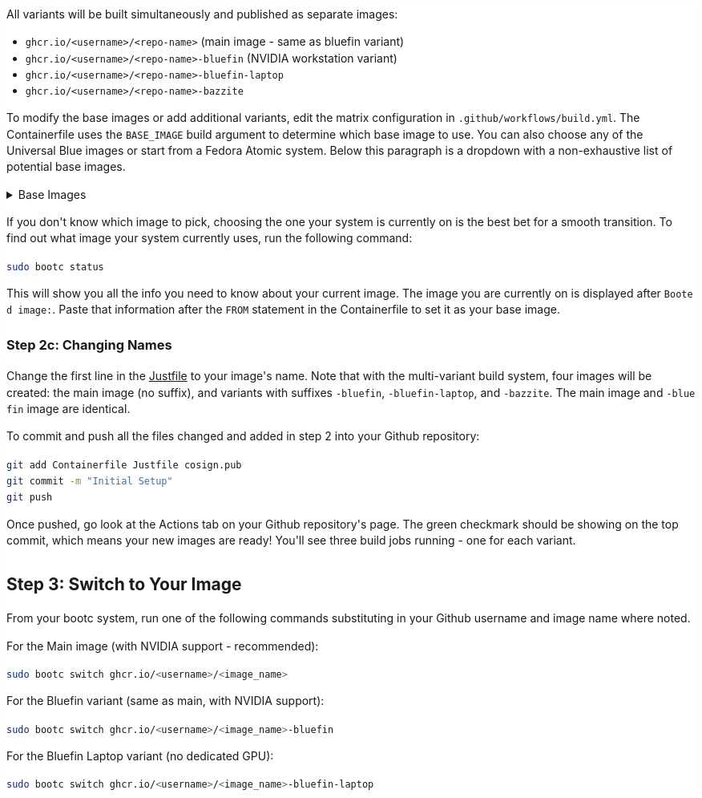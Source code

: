 All variants will be built simultaneously and published as separate images:
- `ghcr.io/<username>/<repo-name>` (main image - same as bluefin variant)
- `ghcr.io/<username>/<repo-name>-bluefin` (NVIDIA workstation variant)
- `ghcr.io/<username>/<repo-name>-bluefin-laptop`
- `ghcr.io/<username>/<repo-name>-bazzite`

To modify the base images or add additional variants, edit the matrix configuration in `.github/workflows/build.yml`. The Containerfile uses the `BASE_IMAGE` build argument to determine which base image to use. You can also choose any of the Universal Blue images or start from a Fedora Atomic system. Below this paragraph is a dropdown with a non-exhaustive list of potential base images.

<details><summary>Base Images</summary></details>

If you don't know which image to pick, choosing the one your system is currently on is the best bet for a smooth transition. To find out what image your system currently uses, run the following command:
```bash
sudo bootc status
```
This will show you all the info you need to know about your current image. The image you are currently on is displayed after `Booted image:`. Paste that information after the `FROM` statement in the Containerfile to set it as your base image.

### Step 2c: Changing Names

Change the first line in the [Justfile](./Justfile) to your image's name. Note that with the multi-variant build system, four images will be created: the main image (no suffix), and variants with suffixes `-bluefin`, `-bluefin-laptop`, and `-bazzite`. The main image and `-bluefin` image are identical.

To commit and push all the files changed and added in step 2 into your Github repository:
```bash
git add Containerfile Justfile cosign.pub
git commit -m "Initial Setup"
git push
```
Once pushed, go look at the Actions tab on your Github repository's page. The green checkmark should be showing on the top commit, which means your new images are ready! You'll see three build jobs running - one for each variant.

## Step 3: Switch to Your Image

From your bootc system, run one of the following commands substituting in your Github username and image name where noted.

For the Main image (with NVIDIA support - recommended):
```bash
sudo bootc switch ghcr.io/<username>/<image_name>
```

For the Bluefin variant (same as main, with NVIDIA support):
```bash
sudo bootc switch ghcr.io/<username>/<image_name>-bluefin
```

For the Bluefin Laptop variant (no dedicated GPU):
```bash
sudo bootc switch ghcr.io/<username>/<image_name>-bluefin-laptop
```
